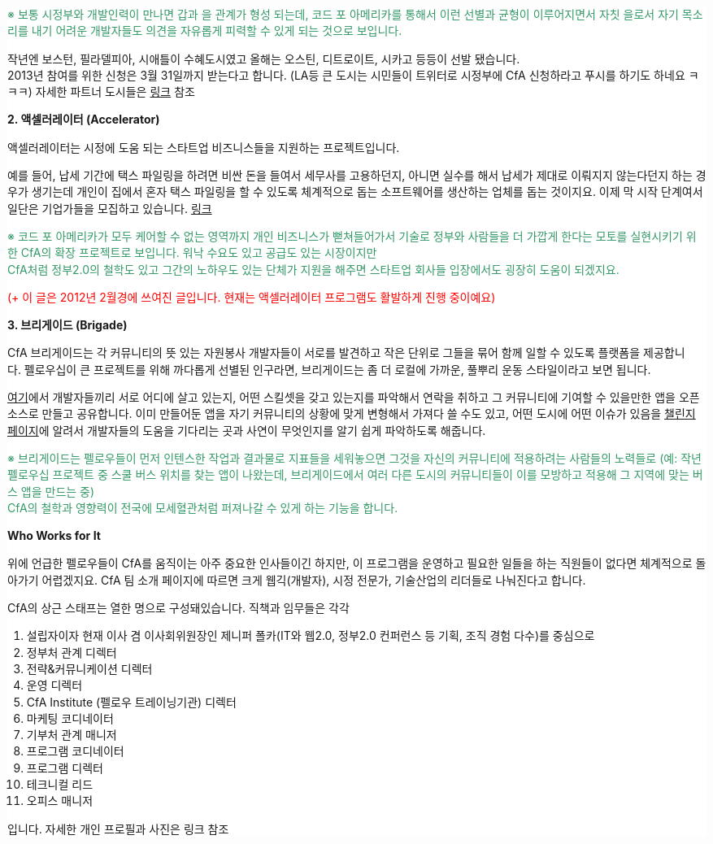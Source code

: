 <span style="color: #339966;">※ 보통 시정부와 개발인력이 만나면 갑과 을 관계가 형성 되는데,</span><span> </span><span style="color: #339966;">코드 포 아메리카를 통해서 이런 선별과 균형이 이루어지면서</span><span> </span><span style="color: #339966;">자칫 을로서 자기 목소리를 내기 어려운 개발자들도 의견을 자유롭게 피력할 수 있게 되는 것으로 보입니다.</span>

작년엔 보스턴, 필라델피아, 시애틀이 수혜도시였고 올해는 오스틴, 디트로이트, 시카고 등등이 선발 됐습니다.  
2013년 참여를 위한 신청은 3월 31일까지 받는다고 합니다. (LA등 큰 도시는 시민들이 트위터로 시정부에 CfA 신청하라고 푸시를 하기도 하네요 ㅋㅋㅋ) 자세한 파트너 도시들은 [링크][4] 참조

**2. 액셀러레이터 (Accelerator)**

액셀러레이터는 시정에 도움 되는 스타트업 비즈니스들을 지원하는 프로젝트입니다.

예를 들어, 납세 기간에 택스 파일링을 하려면 비싼 돈을 들여서 세무사를 고용하던지, 아니면 실수를 해서 납세가 제대로 이뤄지지 않는다던지 하는 경우가 생기는데 개인이 집에서 혼자 택스 파일링을 할 수 있도록 체계적으로 돕는 소프트웨어를 생산하는 업체를 돕는 것이지요. 이제 막 시작 단계여서 일단은 기업가들을 모집하고 있습니다. [링크][5]

<span style="color: #339966;">※ 코드 포 아메리카가 모두 케어할 수 없는 영역까지 개인 비즈니스가 뻗쳐들어가서</span><span> </span><span style="color: #339966;">기술로 정부와 사람들을 더 가깝게 한다는 모토를 실현시키기 위한 CfA의 확장 프로젝트로 보입니다.</span><span> </span><span style="color: #339966;">워낙 수요도 있고 공급도 있는 시장이지만</span>  
<span style="color: #339966;"> CfA처럼 정부2.0의 철학도 있고 그간의 노하우도 있는 단체가 지원을 해주면</span><span> </span><span style="color: #339966;">스타트업 회사들 입장에서도 굉장히 도움이 되겠지요.</span>

<span style="color: #ff0000;">(+ 이 글은 2012년 2월경에 쓰여진 글입니다. 현재는 액셀러레이터 프로그램도 활발하게 진행 중이예요)</span>

**3. 브리게이드 (Brigade)**

CfA 브리게이드는 각 커뮤니티의 뜻 있는 자원봉사 개발자들이 서로를 발견하고 작은 단위로 그들을 묶어 함께 일할 수 있도록 플랫폼을 제공합니다. 펠로우십이 큰 프로젝트를 위해 까다롭게 선별된 인구라면, 브리게이드는 좀 더 로컬에 가까운, 풀뿌리 운동 스타일이라고 보면 됩니다.

[여기][6]에서 개발자들끼리 서로 어디에 살고 있는지, 어떤 스킬셋을 갖고 있는지를 파악해서 연락을 취하고 그 커뮤니티에 기여할 수 있을만한 앱을 오픈소스로 만들고 공유합니다. 이미 만들어둔 앱을 자기 커뮤니티의 상황에 맞게 변형해서 가져다 쓸 수도 있고, 어떤 도시에 어떤 이슈가 있음을 [챌린지 페이지][7]에 알려서 개발자들의 도움을 기다리는 곳과 사연이 무엇인지를 알기 쉽게 파악하도록 해줍니다.

<span style="color: #339966;">※ 브리게이드는 펠로우들이 먼저 인텐스한 작업과 결과물로 지표들을 세워놓으면</span><span> </span><span style="color: #339966;">그것을 자신의 커뮤니티에 적용하려는 사람들의 노력들로</span><span> </span><span style="color: #339966;">(예: 작년 펠로우십 프로젝트 중 스쿨 버스 위치를 찾는 앱이 나왔는데,</span><span> </span><span style="color: #339966;">브리게이드에서 여러 다른 도시의 커뮤니티들이 이를 모방하고 적용해 그 지역에 맞는 버스 앱을 만드는 중)</span>  
<span style="color: #339966;"> CfA의 철학과 영향력이 전국에 모세혈관처럼 퍼져나갈 수 있게 하는 기능을 합니다.</span>

**Who Works for It**

위에 언급한 펠로우들이 CfA를 움직이는 아주 중요한 인사들이긴 하지만, 이 프로그램을 운영하고 필요한 일들을 하는 직원들이 없다면 체계적으로 돌아가기 어렵겠지요. CfA 팀 소개 페이지에 따르면 크게 웹긱(개발자), 시정 전문가, 기술산업의 리더들로 나눠진다고 합니다.

CfA의 상근 스태프는 열한 명으로 구성돼있습니다. 직책과 임무들은 각각

1. 설립자이자 현재 이사 겸 이사회위원장인 제니퍼 폴카(IT와 웹2.0, 정부2.0 컨퍼런스 등 기획, 조직 경험 다수)를 중심으로  
2. 정부처 관계 디렉터  
3. 전략&커뮤니케이션 디렉터  
4. 운영 디렉터  
5. CfA Institute (펠로우 트레이닝기관) 디렉터  
6. 마케팅 코디네이터  
7. 기부처 관계 매니저  
8. 프로그램 코디네이터  
9. 프로그램 디렉터  
10. 테크니컬 리드  
11. 오피스 매니저

입니다. 자세한 개인 프로필과 사진은 링크 참조


 [1]: http://codenamu.org/wp-content/uploads/2013/01/cfa.png
 [2]: https://accounts.google.com/ServiceLogin?service=groups2&passive=1209600&continue=http://groups.google.com/group/cfa-labs&followup=http://groups.google.com/group/cfa-labs
 [3]: https://github.com/codeforamerica
 [4]: http://codeforamerica.org/cities/
 [5]: http://codeforamerica.org/accelerator/
 [6]: http://brigade.codeforamerica.org/users
 [7]: http://brigade.codeforamerica.org/challenges